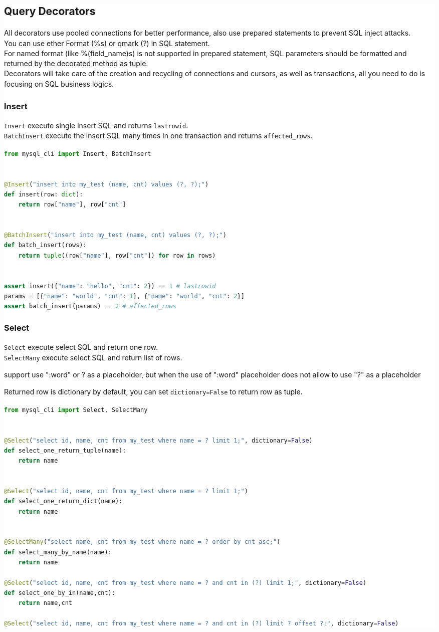 ## Query Decorators
All decorators use pooled connections for better performance, also use prepared statements to prevent SQL inject attacks.  
You can use ether Format (%s) or qmark (?) in SQL statement.  
For named format (like %(field_name)s) is not supported in prepared statement, SQL parameters should be formatted and returned by the decorated method as tuple.   
Decorators will take care of the creation and recycling of connections and cursors, as well as transactions, all you need to do is focusing on SQL business logics. 
### Insert
`Insert` execute single insert SQL and returns `lastrowid`.  
`BatchInsert` execute the insert SQL many times in one transaction and returns `affected_rows`.

```python
from mysql_cli import Insert, BatchInsert


@Insert("insert into my_test (name, cnt) values (?, ?);")
def insert(row: dict):
    return row["name"], row["cnt"]


@BatchInsert("insert into my_test (name, cnt) values (?, ?);")
def batch_insert(rows):
    return tuple((row["name"], row["cnt"]) for row in rows)


assert insert({"name": "hello", "cnt": 2}) == 1 # lastrowid
params = [{"name": "world", "cnt": 1}, {"name": "world", "cnt": 2}]
assert batch_insert(params) == 2 # affected_rows
```
### Select
`Select` execute select SQL and return one row.  
`SelectMany` execute select SQL and return list of rows.

support use ":word" or ? as a placeholder, but when the use of ":word" placeholder does not allow to use "?" as a placeholder

Returned row is dictionary by default, you can set `dictionary=False` to return row as tuple.
```python
from mysql_cli import Select, SelectMany


@Select("select id, name, cnt from my_test where name = ? limit 1;", dictionary=False)
def select_one_return_tuple(name):
    return name


@Select("select id, name, cnt from my_test where name = ? limit 1;")
def select_one_return_dict(name):
    return name


@SelectMany("select name, cnt from my_test where name = ? order by cnt asc;")
def select_many_by_name(name):
    return name

@Select("select id, name, cnt from my_test where name = ? and cnt in (?) limit 1;", dictionary=False)
def select_one_by_in(name,cnt):
    return name,cnt

@Select("select id, name, cnt from my_test where name = ? and cnt in (?) limit ? offset ?;", dictionary=False)
```